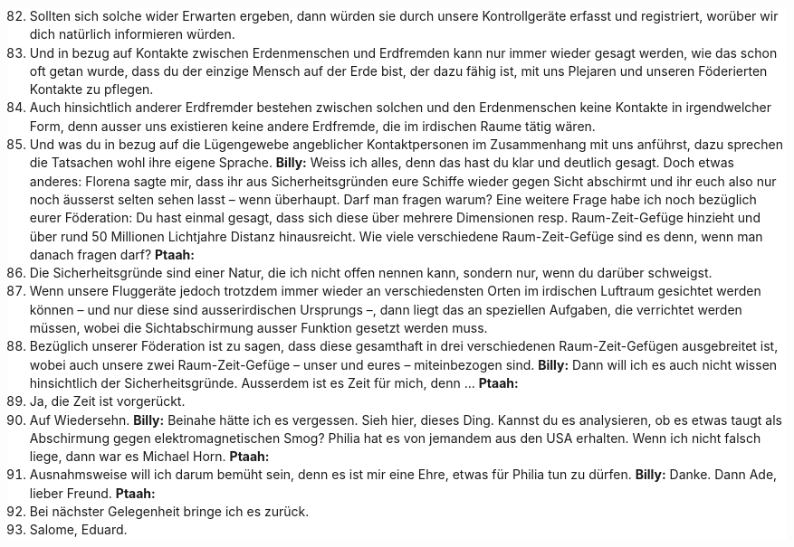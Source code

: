82. Sollten sich solche wider Erwarten ergeben, dann würden sie durch unsere Kontrollgeräte erfasst und registriert, worüber wir dich natürlich informieren würden.
83. Und in bezug auf Kontakte zwischen Erdenmenschen und Erdfremden kann nur immer wieder gesagt werden, wie das schon oft getan wurde, dass du der einzige Mensch auf der Erde bist, der dazu fähig ist, mit uns Plejaren und unseren Föderierten Kontakte zu pflegen.
84. Auch hinsichtlich anderer Erdfremder bestehen zwischen solchen und den Erdenmenschen keine Kontakte in irgendwelcher Form, denn ausser uns existieren keine andere Erdfremde, die im irdischen Raume tätig wären.
85. Und was du in bezug auf die Lügengewebe angeblicher Kontaktpersonen im Zusammenhang mit uns anführst, dazu sprechen die Tatsachen wohl ihre eigene Sprache.
**Billy:**
Weiss ich alles, denn das hast du klar und deutlich gesagt. Doch etwas anderes: Florena sagte mir, dass ihr aus Sicherheitsgründen eure Schiffe wieder gegen Sicht abschirmt und ihr euch also nur noch äusserst selten sehen lasst – wenn überhaupt. Darf man fragen warum? Eine weitere Frage habe ich noch bezüglich eurer Föderation: Du hast einmal gesagt, dass sich diese über mehrere Dimensionen resp. Raum-Zeit-Gefüge hinzieht und über rund 50 Millionen Lichtjahre Distanz hinausreicht. Wie viele verschiedene Raum-Zeit-Gefüge sind es denn, wenn man danach fragen darf?
**Ptaah:**
86. Die Sicherheitsgründe sind einer Natur, die ich nicht offen nennen kann, sondern nur, wenn du darüber schweigst.
87. Wenn unsere Fluggeräte jedoch trotzdem immer wieder an verschiedensten Orten im irdischen Luftraum gesichtet werden können – und nur diese sind ausserirdischen Ursprungs –, dann liegt das an speziellen Aufgaben, die verrichtet werden müssen, wobei die Sichtabschirmung ausser Funktion gesetzt werden muss.
88. Bezüglich unserer Föderation ist zu sagen, dass diese gesamthaft in drei verschiedenen Raum-Zeit-Gefügen ausgebreitet ist, wobei auch unsere zwei Raum-Zeit-Gefüge – unser und eures – miteinbezogen sind.
**Billy:**
Dann will ich es auch nicht wissen hinsichtlich der Sicherheitsgründe. Ausserdem ist es Zeit für mich, denn …
**Ptaah:**
89. Ja, die Zeit ist vorgerückt.
90. Auf Wiedersehn.
**Billy:**
Beinahe hätte ich es vergessen. Sieh hier, dieses Ding. Kannst du es analysieren, ob es etwas taugt als Abschirmung gegen elektromagnetischen Smog? Philia hat es von jemandem aus den USA erhalten. Wenn ich nicht falsch liege, dann war es Michael Horn.
**Ptaah:**
91. Ausnahmsweise will ich darum bemüht sein, denn es ist mir eine Ehre, etwas für Philia tun zu dürfen.
**Billy:**
Danke. Dann Ade, lieber Freund.
**Ptaah:**
92. Bei nächster Gelegenheit bringe ich es zurück.
93. Salome, Eduard.